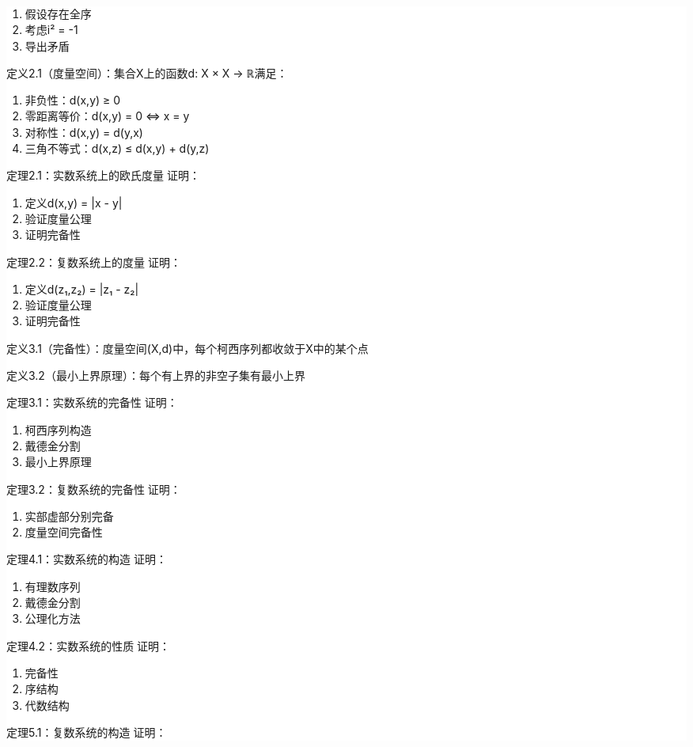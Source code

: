 1. 假设存在全序
2. 考虑i² = -1
3. 导出矛盾

定义2.1（度量空间）：集合X上的函数d: X × X → ℝ满足：

1. 非负性：d(x,y) ≥ 0
2. 零距离等价：d(x,y) = 0 ⇔ x = y
3. 对称性：d(x,y) = d(y,x)
4. 三角不等式：d(x,z) ≤ d(x,y) + d(y,z)

定理2.1：实数系统上的欧氏度量
证明：

1. 定义d(x,y) = |x - y|
2. 验证度量公理
3. 证明完备性

定理2.2：复数系统上的度量
证明：

1. 定义d(z₁,z₂) = |z₁ - z₂|
2. 验证度量公理
3. 证明完备性

定义3.1（完备性）：度量空间(X,d)中，每个柯西序列都收敛于X中的某个点

定义3.2（最小上界原理）：每个有上界的非空子集有最小上界

定理3.1：实数系统的完备性
证明：

1. 柯西序列构造
2. 戴德金分割
3. 最小上界原理

定理3.2：复数系统的完备性
证明：

1. 实部虚部分别完备
2. 度量空间完备性

定理4.1：实数系统的构造
证明：

1. 有理数序列
2. 戴德金分割
3. 公理化方法

定理4.2：实数系统的性质
证明：

1. 完备性
2. 序结构
3. 代数结构

定理5.1：复数系统的构造
证明：
